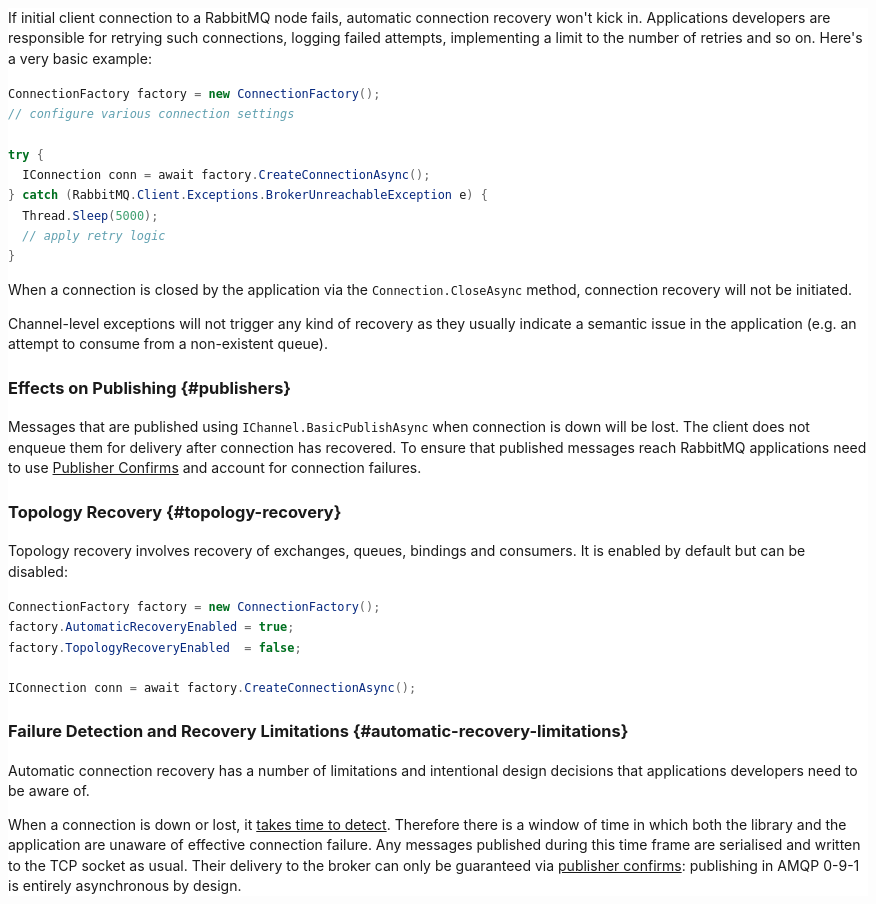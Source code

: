 If initial client connection to a RabbitMQ node fails, automatic connection
recovery won't kick in. Applications developers are responsible for retrying
such connections, logging failed attempts, implementing a limit to the number
of retries and so on. Here's a very basic example:

```csharp
ConnectionFactory factory = new ConnectionFactory();
// configure various connection settings

try {
  IConnection conn = await factory.CreateConnectionAsync();
} catch (RabbitMQ.Client.Exceptions.BrokerUnreachableException e) {
  Thread.Sleep(5000);
  // apply retry logic
}
```

When a connection is closed by the application via the <code>Connection.CloseAsync</code> method,
connection recovery will not be initiated.

Channel-level exceptions will not trigger any kind of recovery as they usually
indicate a semantic issue in the application (e.g. an attempt to consume from a
non-existent queue).


### Effects on Publishing {#publishers}

Messages that are published using <code>IChannel.BasicPublishAsync</code> when connection is down
will be lost. The client does not enqueue them for delivery after connection has recovered.
To ensure that published messages reach RabbitMQ applications need to use [Publisher Confirms](/docs/confirms)
and account for connection failures.


### Topology Recovery {#topology-recovery}

Topology recovery involves recovery of exchanges, queues, bindings
and consumers. It is enabled by default but can be disabled:

```csharp
ConnectionFactory factory = new ConnectionFactory();
factory.AutomaticRecoveryEnabled = true;
factory.TopologyRecoveryEnabled  = false;

IConnection conn = await factory.CreateConnectionAsync();
```


### Failure Detection and Recovery Limitations {#automatic-recovery-limitations}

Automatic connection recovery has a number of limitations and intentional
design decisions that applications developers need to be aware of.

When a connection is down or lost, it [takes time to detect](/docs/heartbeats).
Therefore there is a window of time in which both the library and the
application are unaware of effective connection failure. Any messages
published during this time frame are serialised and written to the TCP socket
as usual. Their delivery to the broker can only be guaranteed via [publisher
confirms](/docs/confirms): publishing in AMQP 0-9-1 is entirely asynchronous by
design.
